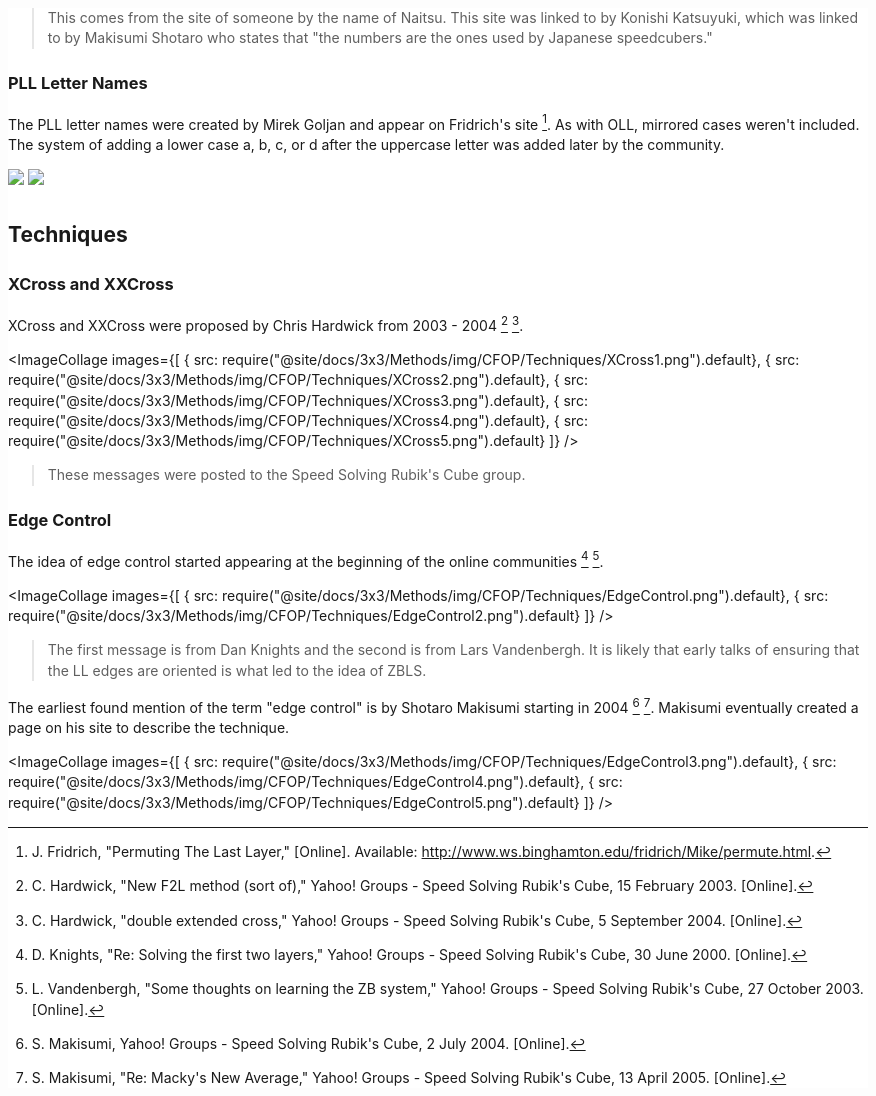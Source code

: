 > This comes from the site of someone by the name of Naitsu. This site was linked to by Konishi Katsuyuki, which was linked to by Makisumi Shotaro who states that "the numbers are the ones used by Japanese speedcubers."

### PLL Letter Names

The PLL letter names were created by Mirek Goljan and appear on Fridrich's site [^fridrich-2003-4]. As with OLL, mirrored cases weren't included. The system of adding a lower case a, b, c, or d after the uppercase letter was added later by the community.

![](img/CFOP/OLLPLL/PLLNames1.png)
![](img/CFOP/OLLPLL/PLLNames2.png)

## Techniques

### XCross and XXCross

XCross and XXCross were proposed by Chris Hardwick from 2003 - 2004 [^hardwick-2003] [^hardwick-2004].

<ImageCollage
images={[
{ src: require("@site/docs/3x3/Methods/img/CFOP/Techniques/XCross1.png").default},
{ src: require("@site/docs/3x3/Methods/img/CFOP/Techniques/XCross2.png").default},
{ src: require("@site/docs/3x3/Methods/img/CFOP/Techniques/XCross3.png").default},
{ src: require("@site/docs/3x3/Methods/img/CFOP/Techniques/XCross4.png").default},
{ src: require("@site/docs/3x3/Methods/img/CFOP/Techniques/XCross5.png").default}
]}
/>

> These messages were posted to the Speed Solving Rubik's Cube group.

### Edge Control

The idea of edge control started appearing at the beginning of the online communities [^knights-2000] [^vandenbergh-2003].

<ImageCollage
images={[
{ src: require("@site/docs/3x3/Methods/img/CFOP/Techniques/EdgeControl.png").default},
{ src: require("@site/docs/3x3/Methods/img/CFOP/Techniques/EdgeControl2.png").default}
]}
/>

> The first message is from Dan Knights and the second is from Lars Vandenbergh. It is likely that early talks of ensuring that the LL edges are oriented is what led to the idea of ZBLS.

The earliest found mention of the term "edge control" is by Shotaro Makisumi starting in 2004 [^makisumi-2004] [^makisumi-2005]. Makisumi eventually created a page on his site to describe the technique.

<ImageCollage
images={[
{ src: require("@site/docs/3x3/Methods/img/CFOP/Techniques/EdgeControl3.png").default},
{ src: require("@site/docs/3x3/Methods/img/CFOP/Techniques/EdgeControl4.png").default},
{ src: require("@site/docs/3x3/Methods/img/CFOP/Techniques/EdgeControl5.png").default}
]}
/>


[^taylor-1978]: D. Taylor, in The Group of a Coloured Cube, New South Wales, Pure Mathematics, 1978.
[^conway-benson-seal-1979-1]: J. H. Conway, D. Benson and D. Seal, in Solving the Hungarian Cube, Cambridge, UK, 1979, p. 15.
[^conway-benson-seal-1979-2]: J. H. Conway, D. Benson and D. Seal, in Solving the Hungarian Cube in Less Than 100 Moves, Cambridge, UK, 1979, p. 2.
[^singmaster-1981-1]: D. Singmaster, in Notes on Rubik’s 'Magic Cube', Hillside, NJ, Enslow Publishers, 1981, p. 32.
[^singmaster-1981-2]: D. Singmaster, in Notes on Rubik’s 'Magic Cube', Hillside, NJ, Enslow Publishers, 1981, p. 65.
[^berlekamp-conway-guy-1982]: E. Berlekamp, J. H. Conway and R. Guy, in Winning Ways for Your Mathematical Plays Volume 2, New York, Academic Press, 1982, p. 767.
[^nourse-1981]: J. Nourse, in The Simple Solution to Rubik's Cube, Toronto, Bantam, 1981, p. 41.
[^sosisic-sosisic-1981]: R. Sosič and P. Sosič, "Article on Rubik’s Cube," Teleks, July 1981.
[^treep-van-rossum-1981]: A. Treep and J. v. Rossum, Cubism For Fun, September 1981.
[^van-bruchem-2003]: R. v. Bruchem, "Re: F2L system - where did it come from?," Yahoo! Groups - Speed Solving Rubik's Cube, 24 July 2003. [Online].
[^schiereck-1981]: F. Schiereck, De Hongaarse Kubus Voor Doordraaiers!, Mondria, 1981.
[^schultz-1984]: G. R. Schultz, Cubism For Fun, vol. 7, pp. 9-11, 1984.
[^heise-2003]: R. Heise, "F2L system - where did it come from?," Yahoo! Groups - Speed Solving Rubik's Cube, 23 July 2003. [Online].
[^fridrich-2003-1]: J. Fridrich, "Re: F2L system - where did it come from?," Yahoo! Groups - Speed Solving Rubik's Cube, 23 July 2003. [Online].
[^fridrich-1996-1]: J. Fridrich, Cube Lovers, 10 June 1996. [Online]. Available: http://www.math.rwth-aachen.de/homes/Martin.Schoenert/Cube-Lovers/[unknown_name]__Re__Methods_(Re__Speed_cubing).html.html.
[^fridrich-2007]: J. Fridrich, "20 years of speedcubing," [Online]. Available: http://www.ws.binghamton.edu/fridrich/history.html.
[^shultz-2022]: G. R. Shultz, "Origins of CFOP," Personal Communication, 22 August 2022. [Online].
[^gevorderden-schiereck-1981]: D. H. K. V. Gevorderden, Frans Schiereck, Mondria, 1981.
[^treep-dockhorn-1988]: A. Treep and H. Dockhorn, "The Dockhorn-Treep Production," Cubism For Fun, vol. 18, pp. 17-19, 1988.
[^fridrich-1996-2]: J. Fridrich, Cube Lovers, 24 June 1996. [Online]. Available: http://www.math.rwth-aachen.de/~Martin.Schoenert/Cube-Lovers/%5bunknown_name%5d__Re__Thistlethwaites_algorithm_(and_others).html.
[^fridrich-2003-2]: J. Fridrich, "My system for solving Rubik's cube," [Online]. Available: http://www.ws.binghamton.edu/fridrich/system.html.
[^fridrich-2003-3]: J. Fridrich, "Orienting The Last Layer," [Online]. Available: http://www.ws.binghamton.edu/fridrich/Mike/orient.html.
[^naitsu-nd]: Naitsu, "３段目のキューブの色を合わせる," [Online]. Available: https://web.archive.org/web/20040810081051/http://naitsu.hp.infoseek.co.jp/orient.htm.
[^konishi-nd]: K. Konishi, "ＯＬＬ～上面の色合わせ（向き合わせ）," [Online]. Available: https://web.archive.org/web/20040605045823fw_/http://www2.u-netsurf.ne.jp/~katsu-k/cubeoll.html.
[^makisumi-nd-1]: S. Makisumi, "Orientation of Last Layer (OLL)," [Online]. Available: https://web.archive.org/web/20040602231224/http://cubefreak.hp.infoseek.co.jp/OLL.html.
[^fridrich-2003-4]: J. Fridrich, "Permuting The Last Layer," [Online]. Available: http://www.ws.binghamton.edu/fridrich/Mike/permute.html.
[^hardwick-2003]: C. Hardwick, "New F2L method (sort of)," Yahoo! Groups - Speed Solving Rubik's Cube, 15 February 2003. [Online].
[^hardwick-2004]: C. Hardwick, "double extended cross," Yahoo! Groups - Speed Solving Rubik's Cube, 5 September 2004. [Online].
[^knights-2000]: D. Knights, "Re: Solving the first two layers," Yahoo! Groups - Speed Solving Rubik's Cube, 30 June 2000. [Online].
[^vandenbergh-2003]: L. Vandenbergh, "Some thoughts on learning the ZB system," Yahoo! Groups - Speed Solving Rubik's Cube, 27 October 2003. [Online].
[^makisumi-2004]: S. Makisumi, Yahoo! Groups - Speed Solving Rubik's Cube, 2 July 2004. [Online].
[^makisumi-2005]: S. Makisumi, "Re: Macky's New Average," Yahoo! Groups - Speed Solving Rubik's Cube, 13 April 2005. [Online].
[^hardwick-nd]: C. Hardwick, "The ZBF2L," [Online]. Available: https://web.archive.org/web/20050320040335/https://www.speedcubing.com/chris/zbf2l.html.
[^hayden-2002]: O. Hayden, "Re: Tactics on the F2L???," Yahoo! Groups - Speed Solving Rubik's Cube, 5 May 2002. [Online].
[^hayden-nd]: O. Hayden, "Non-matching pairs," [Online]. Available: https://web.archive.org/web/20021002082650/http://homepage.ntlworld.com/angela.hayden/cube/speed4.html.
[^fridrich-2003-5]: J. Fridrich, "First 2 Layers: Examples," [Online]. Available: http://www.ws.binghamton.edu/fridrich/examples.html.
[^fridrich-2002-1]: J. Fridrich, "Re: Looking ahead: a practice routine?," Yahoo! Groups - Speed Solving Rubik's Cube, 26 August 2002. [Online].
[^fridrich-2002-2]: J. Fridrich, "See how I solve the F2L," Yahoo! Groups - Speed Solving Rubik's Cube, 26 August 2002. [Online].
[^makisumi-nd-2]: S. Makisumi, "Cube Glossary," [Online]. Available: https://web.archive.org/web/20090131154731/http://cubefreak.net/other/glossary.html.
[^li-2003]: D. Li, "Re: Simple to get to 1 min," Yahoo! Groups - Speed Solving Rubik's Cube, 30 August 2003. [Online].
[^hardwick-2005]: C. Hardwick, "Re: Advanced F2L," Yahoo! Groups - Speed Solving Rubik's Cube, 26 September 2005. [Online].
[^hudgens-2019]: R. Hudgens, "Potential New 3x3 Technique: Free Slotting ( CFOP extension/cousin to psuedoslotting)," SpeedSolving.com, 25 October 2019. [Online]. Available: https://www.speedsolving.com/threads/potential-new-3x3-technique-free-slotting-cfop-extension-cousin-to-psuedoslotting.75559/.